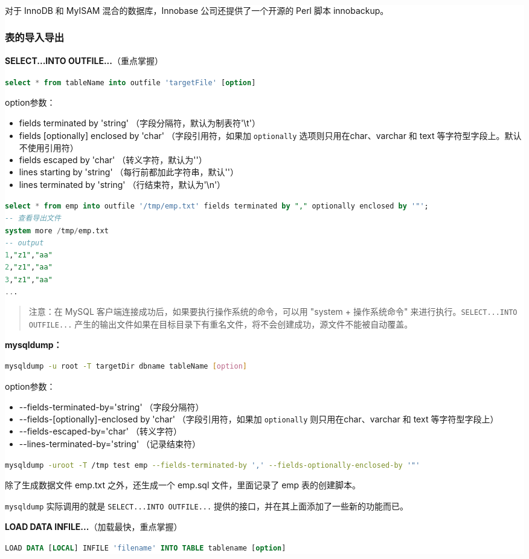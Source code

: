 对于 InnoDB 和 MyISAM 混合的数据库，Innobase 公司还提供了一个开源的 Perl 脚本 innobackup。

### 表的导入导出

**SELECT...INTO OUTFILE...**（重点掌握）

```sql
select * from tableName into outfile 'targetFile' [option]
```

option参数：

- fields terminated by 'string' （字段分隔符，默认为制表符'\t'）
- fields [optionally] enclosed by 'char' （字段引用符，如果加 `optionally` 选项则只用在char、varchar 和 text 等字符型字段上。默认不使用引用符）
- fields escaped by 'char' （转义字符，默认为'\'）
- lines starting by 'string' （每行前都加此字符串，默认''）
- lines terminated by 'string' （行结束符，默认为'\n'）

```sql
select * from emp into outfile '/tmp/emp.txt' fields terminated by "," optionally enclosed by '"';
-- 查看导出文件
system more /tmp/emp.txt
-- output
1,"z1","aa"
2,"z1","aa"
3,"z1","aa"
...
```

>注意：在 MySQL 客户端连接成功后，如果要执行操作系统的命令，可以用 "system + 操作系统命令" 来进行执行。`SELECT...INTO OUTFILE...` 产生的输出文件如果在目标目录下有重名文件，将不会创建成功，源文件不能被自动覆盖。

**mysqldump：**

```sh
mysqldump -u root -T targetDir dbname tableName [option]
```

option参数：

- --fields-terminated-by='string' （字段分隔符）
- --fields-[optionally]-enclosed by 'char' （字段引用符，如果加 `optionally` 则只用在char、varchar 和 text 等字符型字段上）
- --fields-escaped-by='char' （转义字符）
- --lines-terminated-by='string' （记录结束符）

```sh
mysqldump -uroot -T /tmp test emp --fields-terminated-by ',' --fields-optionally-enclosed-by '"'
```

除了生成数据文件 emp.txt 之外，还生成一个 emp.sql 文件，里面记录了 emp 表的创建脚本。

`mysqldump` 实际调用的就是 `SELECT...INTO OUTFILE...` 提供的接口，并在其上面添加了一些新的功能而已。

**LOAD DATA INFILE...**（加载最快，重点掌握）

```sql
LOAD DATA [LOCAL] INFILE 'filename' INTO TABLE tablename [option]
```
